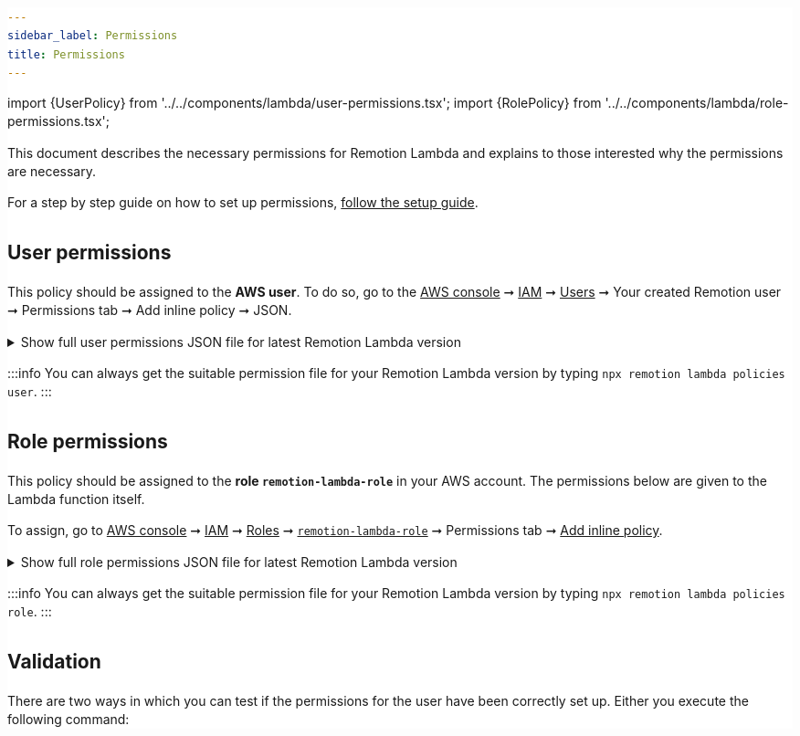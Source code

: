 ```yaml
---
sidebar_label: Permissions
title: Permissions
---
```


import {UserPolicy} from '../../components/lambda/user-permissions.tsx';
import {RolePolicy} from '../../components/lambda/role-permissions.tsx';

This document describes the necessary permissions for Remotion Lambda and explains to those interested why the permissions are necessary.

For a step by step guide on how to set up permissions, [follow the setup guide](/docs/lambda/setup).

## User permissions

This policy should be assigned to the **AWS user**. To do so, go to the [AWS console](https://console.aws.amazon.com/console/home) ➞ [IAM](https://console.aws.amazon.com/iam/home) ➞ [Users](https://console.aws.amazon.com/iamv2/home#/users) ➞ Your created Remotion user ➞ Permissions tab ➞ Add inline policy ➞ JSON.

<details><summary>Show full user permissions JSON file for latest Remotion Lambda version
</summary></details>

:::info
You can always get the suitable permission file for your Remotion Lambda version by typing `npx remotion lambda policies user`.
:::

## Role permissions

This policy should be assigned to the **role `remotion-lambda-role`** in your AWS account. The permissions below are given to the Lambda function itself.

To assign, go to [AWS console](https://console.aws.amazon.com/console/home) ➞ [IAM](https://console.aws.amazon.com/iam/home) ➞ [Roles](https://console.aws.amazon.com/iamv2/home#/roles) ➞ [`remotion-lambda-role`](https://console.aws.amazon.com/iam/home#/roles/remotion-lambda-role) ➞ Permissions tab ➞ [Add inline policy](https://console.aws.amazon.com/iam/home#/roles/remotion-lambda-role$createPolicy?step=edit).

<details><summary>Show full role permissions JSON file for latest Remotion Lambda version
  </summary></details>

:::info
You can always get the suitable permission file for your Remotion Lambda version by typing `npx remotion lambda policies role`.
:::

## Validation

There are two ways in which you can test if the permissions for the user have been correctly set up. Either you execute the following command:
